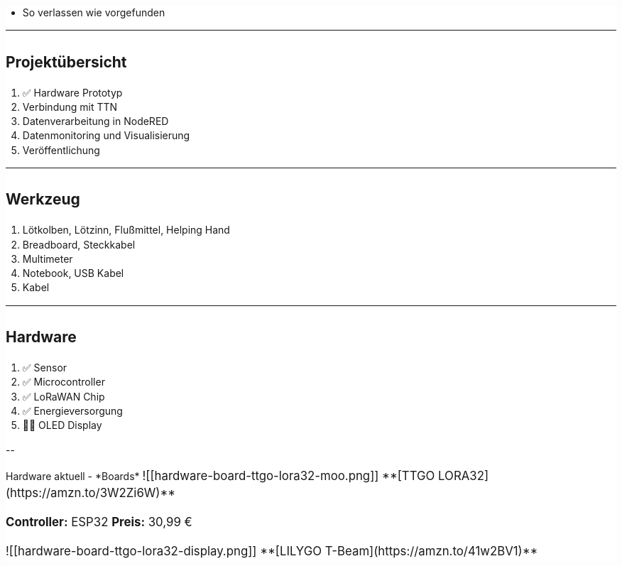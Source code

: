 - So verlassen wie vorgefunden

---

## Projektübersicht

1) ✅ Hardware Prototyp
2) Verbindung mit TTN
3) Datenverarbeitung in NodeRED
4) Datenmonitoring und Visualisierung
5) Veröffentlichung



---

## Werkzeug

1) Lötkolben, Lötzinn, Flußmittel, Helping Hand
2) Breadboard, Steckkabel
3) Multimeter
4) Notebook, USB Kabel
5) Kabel

---

## Hardware

1) ✅ Sensor
1) ✅ Microcontroller
1) ✅ LoRaWAN Chip
1) ✅ Energieversorgung
1) 🤷‍♂️ OLED Display

--

<grid drag="100 10" drop="0 0" bg="#111"  >
Hardware aktuell - *Boards*
</grid>

<grid drag="20 80" drop="0 10" bg="#222" style="font-size: 1.2rem;"  align="topleft">
<grid drag="100 30" drop="0 0" pad="4px">
![[hardware-board-ttgo-lora32-moo.png]]
</grid>

<grid drag="100 70" drop="0 30" bg="#0000dd33" align="topleft" pad="12px">
**[TTGO LORA32](https://amzn.to/3W2Zi6W)**

**Controller:** ESP32
**Preis:** 30,99 €
</grid>
</grid>


<grid  drag="20 80" drop="20 10" bg="#333" style="font-size: 1.2rem;"  align="topleft">
<grid drag="100 30" drop="0 0" pad="12px">
![[hardware-board-ttgo-lora32-display.png]]
</grid>
<grid drag="100 70" drop="0 30" bg="#0000dd33" align="topleft" pad="12px">
**[LILYGO T-Beam](https://amzn.to/41w2BV1)**
